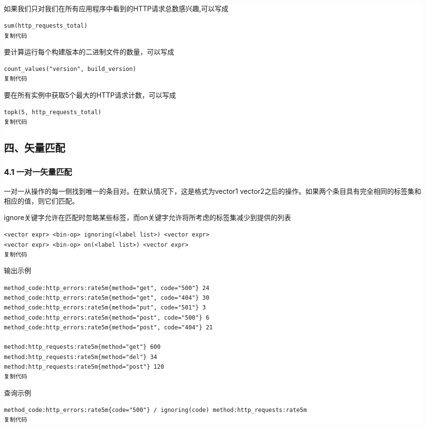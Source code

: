如果我们只对我们在所有应用程序中看到的HTTP请求总数感兴趣,可以写成

```
sum(http_requests_total)
复制代码
```

要计算运行每个构建版本的二进制文件的数量，可以写成

```
count_values("version", build_version)
复制代码
```

要在所有实例中获取5个最大的HTTP请求计数，可以写成

```
topk(5, http_requests_total)
复制代码
```



## 四、矢量匹配



### 4.1 一对一矢量匹配

一对一从操作的每一侧找到唯一的条目对。在默认情况下，这是格式为vector1  vector2之后的操作。如果两个条目具有完全相同的标签集和相应的值，则它们匹配。

ignore关键字允许在匹配时忽略某些标签，而on关键字允许将所考虑的标签集减少到提供的列表

```
<vector expr> <bin-op> ignoring(<label list>) <vector expr>
<vector expr> <bin-op> on(<label list>) <vector expr>
复制代码
```

输出示例

```
method_code:http_errors:rate5m{method="get", code="500"} 24
method_code:http_errors:rate5m{method="get", code="404"} 30
method_code:http_errors:rate5m{method="put", code="501"} 3
method_code:http_errors:rate5m{method="post", code="500"} 6
method_code:http_errors:rate5m{method="post", code="404"} 21

method:http_requests:rate5m{method="get"} 600
method:http_requests:rate5m{method="del"} 34
method:http_requests:rate5m{method="post"} 120
复制代码
```

查询示例

```
method_code:http_errors:rate5m{code="500"} / ignoring(code) method:http_requests:rate5m
复制代码
```
